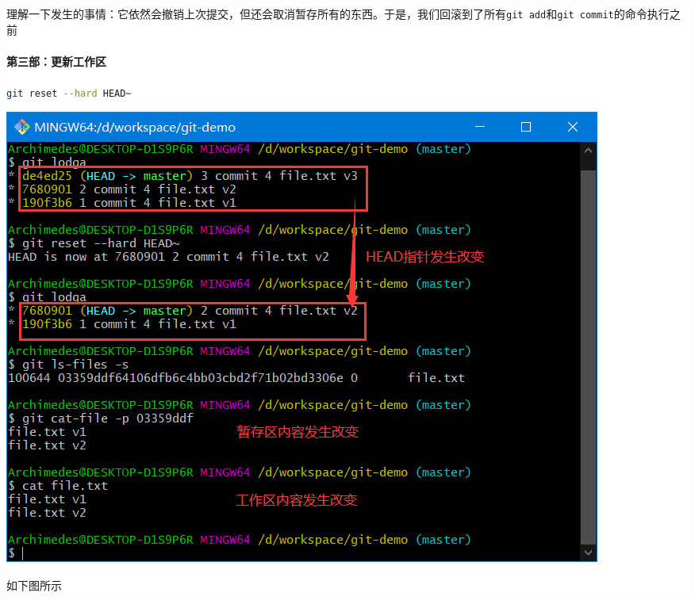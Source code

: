 理解一下发生的事情：它依然会撤销上次提交，但还会取消暂存所有的东西。于是，我们回滚到了所有`git add`和`git commit`的命令执行之前

#### 第三部：更新工作区

```bash
git reset --hard HEAD~
```

![image-20210927231153847](./images/uoXwvKdFOcZreM5.png)

如下图所示
